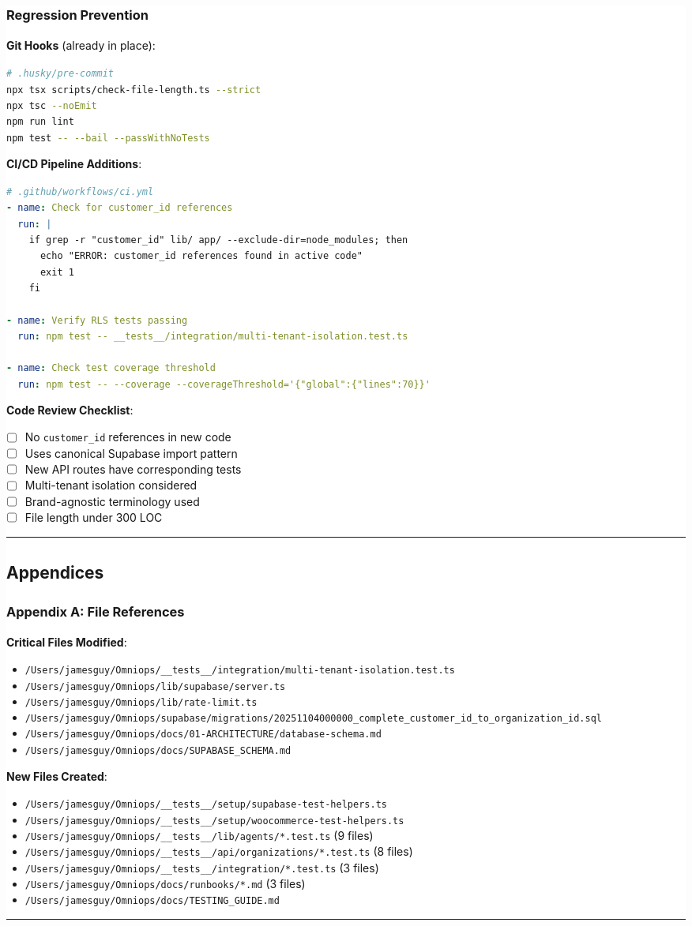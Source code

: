 
### Regression Prevention

**Git Hooks** (already in place):
```bash
# .husky/pre-commit
npx tsx scripts/check-file-length.ts --strict
npx tsc --noEmit
npm run lint
npm test -- --bail --passWithNoTests
```

**CI/CD Pipeline Additions**:
```yaml
# .github/workflows/ci.yml
- name: Check for customer_id references
  run: |
    if grep -r "customer_id" lib/ app/ --exclude-dir=node_modules; then
      echo "ERROR: customer_id references found in active code"
      exit 1
    fi

- name: Verify RLS tests passing
  run: npm test -- __tests__/integration/multi-tenant-isolation.test.ts

- name: Check test coverage threshold
  run: npm test -- --coverage --coverageThreshold='{"global":{"lines":70}}'
```

**Code Review Checklist**:
- [ ] No `customer_id` references in new code
- [ ] Uses canonical Supabase import pattern
- [ ] New API routes have corresponding tests
- [ ] Multi-tenant isolation considered
- [ ] Brand-agnostic terminology used
- [ ] File length under 300 LOC

---

## Appendices

### Appendix A: File References

**Critical Files Modified**:
- `/Users/jamesguy/Omniops/__tests__/integration/multi-tenant-isolation.test.ts`
- `/Users/jamesguy/Omniops/lib/supabase/server.ts`
- `/Users/jamesguy/Omniops/lib/rate-limit.ts`
- `/Users/jamesguy/Omniops/supabase/migrations/20251104000000_complete_customer_id_to_organization_id.sql`
- `/Users/jamesguy/Omniops/docs/01-ARCHITECTURE/database-schema.md`
- `/Users/jamesguy/Omniops/docs/SUPABASE_SCHEMA.md`

**New Files Created**:
- `/Users/jamesguy/Omniops/__tests__/setup/supabase-test-helpers.ts`
- `/Users/jamesguy/Omniops/__tests__/setup/woocommerce-test-helpers.ts`
- `/Users/jamesguy/Omniops/__tests__/lib/agents/*.test.ts` (9 files)
- `/Users/jamesguy/Omniops/__tests__/api/organizations/*.test.ts` (8 files)
- `/Users/jamesguy/Omniops/__tests__/integration/*.test.ts` (3 files)
- `/Users/jamesguy/Omniops/docs/runbooks/*.md` (3 files)
- `/Users/jamesguy/Omniops/docs/TESTING_GUIDE.md`

---